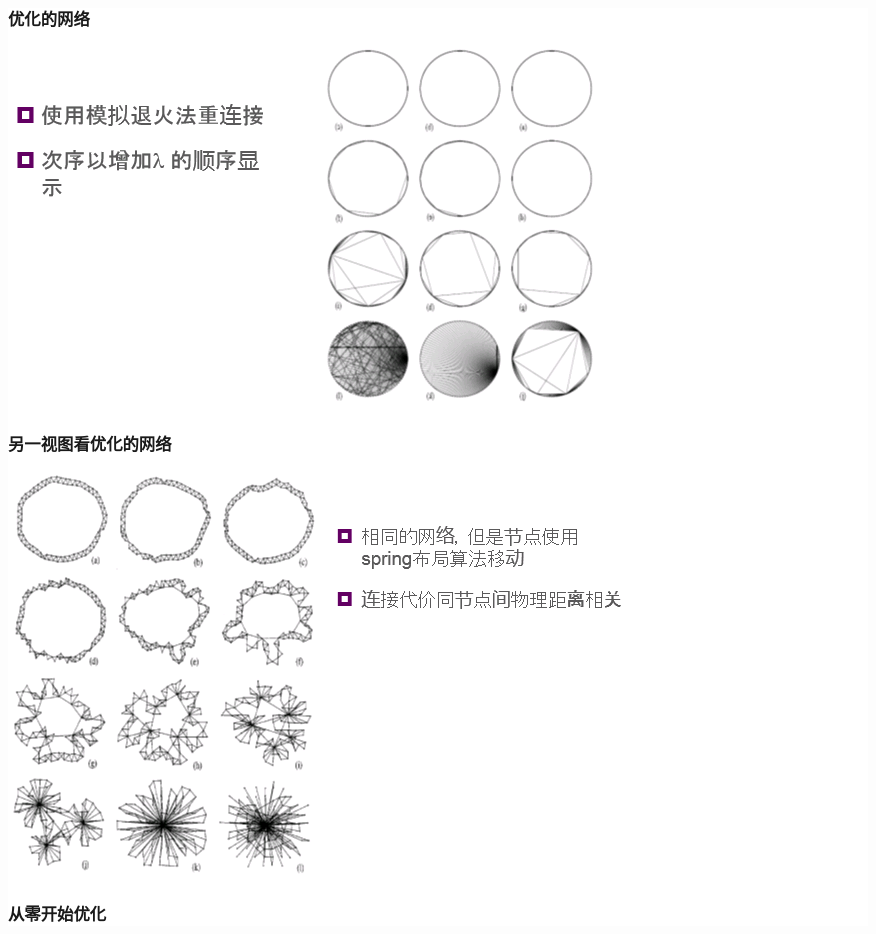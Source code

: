 ### 优化的网络

![社交网络分析：小世界网络](/images/2014/11/0026uWfMgy6OmhA01u7ef.png)

### 另一视图看优化的网络

![社交网络分析：小世界网络](/images/2014/11/0026uWfMgy6OmiccCsk14.png)

### 从零开始优化
